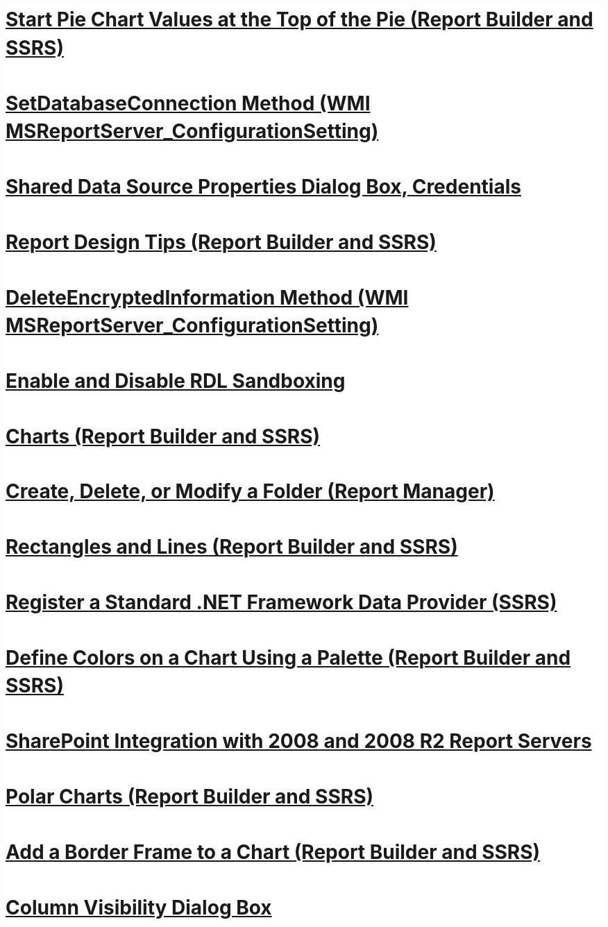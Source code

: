 # [Start Pie Chart Values at the Top of the Pie (Report Builder and SSRS)](start-pie-chart-values-at-the-top-of-the-pie-report-builder-and-ssrs.md)
# [SetDatabaseConnection Method (WMI MSReportServer_ConfigurationSetting)](setdatabaseconnection-method-wmi-msreportserver-configurationsetting.md)
# [Shared Data Source Properties Dialog Box, Credentials](shared-data-source-properties-dialog-box-credentials.md)
# [Report Design Tips (Report Builder and SSRS)](report-design-tips-report-builder-and-ssrs.md)
# [DeleteEncryptedInformation Method (WMI MSReportServer_ConfigurationSetting)](deleteencryptedinformation-method-wmi-msreportserver-configurationsetting.md)
# [Enable and Disable RDL Sandboxing](enable-and-disable-rdl-sandboxing.md)
# [Charts (Report Builder and SSRS)](charts-report-builder-and-ssrs.md)
# [Create, Delete, or Modify a Folder (Report Manager)](create-delete-or-modify-a-folder-report-manager.md)
# [Rectangles and Lines (Report Builder and SSRS)](rectangles-and-lines-report-builder-and-ssrs.md)
# [Register a Standard .NET Framework Data Provider (SSRS)](register-a-standard-net-framework-data-provider-ssrs.md)
# [Define Colors on a Chart Using a Palette (Report Builder and SSRS)](define-colors-on-a-chart-using-a-palette-report-builder-and-ssrs.md)
# [SharePoint Integration with 2008 and 2008 R2  Report Servers](sharepoint-integration-with-2008-and-2008-r2-report-servers.md)
# [Polar Charts (Report Builder and SSRS)](polar-charts-report-builder-and-ssrs.md)
# [Add a Border Frame to a Chart (Report Builder and SSRS)](add-a-border-frame-to-a-chart-report-builder-and-ssrs.md)
# [Column Visibility Dialog Box](column-visibility-dialog-box.md)